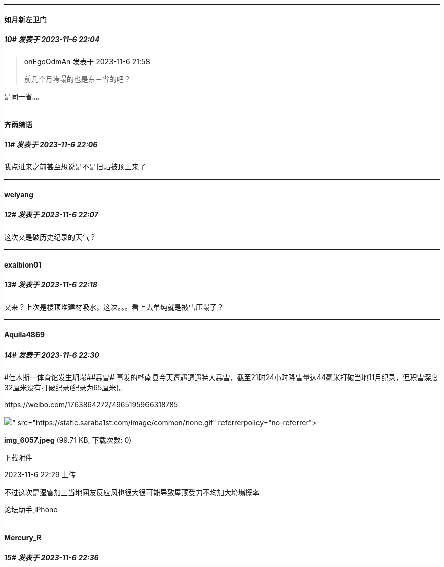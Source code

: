 *****

####  如月新左卫门  
##### 10#       发表于 2023-11-6 22:04

<blockquote><a href="httphttps://bbs.saraba1st.com/2b/forum.php?mod=redirect&amp;goto=findpost&amp;pid=62961209&amp;ptid=2159720" target="_blank">onEgoOdmAn 发表于 2023-11-6 21:58</a>

前几个月垮塌的也是东三省的吧？</blockquote>
是同一省。。

*****

####  齐雨绮语  
##### 11#       发表于 2023-11-6 22:06

我点进来之前甚至想说是不是旧贴被顶上来了

*****

####  weiyang  
##### 12#       发表于 2023-11-6 22:07

这次又是破历史纪录的天气？

*****

####  exalbion01  
##### 13#       发表于 2023-11-6 22:18

又来？上次是楼顶堆建材吸水，这次。。。看上去单纯就是被雪压塌了？

*****

####  Aquila4869  
##### 14#       发表于 2023-11-6 22:30

#佳木斯一体育馆发生坍塌##暴雪# 事发的桦南县今天遭遇遭遇特大暴雪，截至21时24小时降雪量达44毫米打破当地11月纪录，但积雪深度32厘米没有打破纪录(纪录为65厘米)。 ​​​

https://weibo.com/1763864272/4965195966318785

<img src="https://img.saraba1st.com/forum/202311/06/222941qt4dwm797cucd797.jpeg" referrerpolicy="no-referrer">" src="https://static.saraba1st.com/image/common/none.gif" referrerpolicy="no-referrer">

<strong>img_6057.jpeg</strong> (99.71 KB, 下载次数: 0)

下载附件

2023-11-6 22:29 上传

不过这次是湿雪加上当地网友反应风也很大很可能导致屋顶受力不均加大垮塌概率

[论坛助手,iPhone](https://bbs.saraba1st.com/2b/forum.php?mod=viewthread&amp;tid=2029836)

*****

####  Mercury_R  
##### 15#       发表于 2023-11-6 22:36
